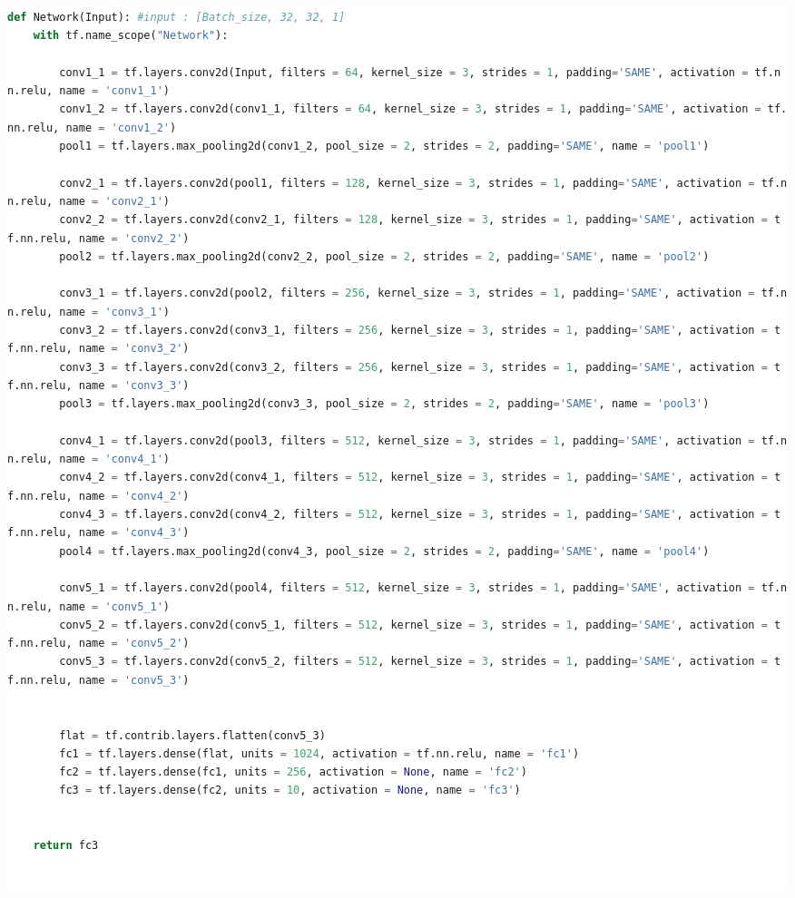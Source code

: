 
```python
def Network(Input): #input : [Batch_size, 32, 32, 1]
    with tf.name_scope("Network"):
       
        conv1_1 = tf.layers.conv2d(Input, filters = 64, kernel_size = 3, strides = 1, padding='SAME', activation = tf.nn.relu, name = 'conv1_1')
        conv1_2 = tf.layers.conv2d(conv1_1, filters = 64, kernel_size = 3, strides = 1, padding='SAME', activation = tf.nn.relu, name = 'conv1_2')
        pool1 = tf.layers.max_pooling2d(conv1_2, pool_size = 2, strides = 2, padding='SAME', name = 'pool1')
        
        conv2_1 = tf.layers.conv2d(pool1, filters = 128, kernel_size = 3, strides = 1, padding='SAME', activation = tf.nn.relu, name = 'conv2_1')
        conv2_2 = tf.layers.conv2d(conv2_1, filters = 128, kernel_size = 3, strides = 1, padding='SAME', activation = tf.nn.relu, name = 'conv2_2')
        pool2 = tf.layers.max_pooling2d(conv2_2, pool_size = 2, strides = 2, padding='SAME', name = 'pool2')

        conv3_1 = tf.layers.conv2d(pool2, filters = 256, kernel_size = 3, strides = 1, padding='SAME', activation = tf.nn.relu, name = 'conv3_1')
        conv3_2 = tf.layers.conv2d(conv3_1, filters = 256, kernel_size = 3, strides = 1, padding='SAME', activation = tf.nn.relu, name = 'conv3_2')
        conv3_3 = tf.layers.conv2d(conv3_2, filters = 256, kernel_size = 3, strides = 1, padding='SAME', activation = tf.nn.relu, name = 'conv3_3')
        pool3 = tf.layers.max_pooling2d(conv3_3, pool_size = 2, strides = 2, padding='SAME', name = 'pool3')
        
        conv4_1 = tf.layers.conv2d(pool3, filters = 512, kernel_size = 3, strides = 1, padding='SAME', activation = tf.nn.relu, name = 'conv4_1')
        conv4_2 = tf.layers.conv2d(conv4_1, filters = 512, kernel_size = 3, strides = 1, padding='SAME', activation = tf.nn.relu, name = 'conv4_2')
        conv4_3 = tf.layers.conv2d(conv4_2, filters = 512, kernel_size = 3, strides = 1, padding='SAME', activation = tf.nn.relu, name = 'conv4_3')
        pool4 = tf.layers.max_pooling2d(conv4_3, pool_size = 2, strides = 2, padding='SAME', name = 'pool4')
        
        conv5_1 = tf.layers.conv2d(pool4, filters = 512, kernel_size = 3, strides = 1, padding='SAME', activation = tf.nn.relu, name = 'conv5_1')
        conv5_2 = tf.layers.conv2d(conv5_1, filters = 512, kernel_size = 3, strides = 1, padding='SAME', activation = tf.nn.relu, name = 'conv5_2')
        conv5_3 = tf.layers.conv2d(conv5_2, filters = 512, kernel_size = 3, strides = 1, padding='SAME', activation = tf.nn.relu, name = 'conv5_3')
    
        
        flat = tf.contrib.layers.flatten(conv5_3)
        fc1 = tf.layers.dense(flat, units = 1024, activation = tf.nn.relu, name = 'fc1')
        fc2 = tf.layers.dense(fc1, units = 256, activation = None, name = 'fc2')
        fc3 = tf.layers.dense(fc2, units = 10, activation = None, name = 'fc3')
        
     
    return fc3
    
    
```
